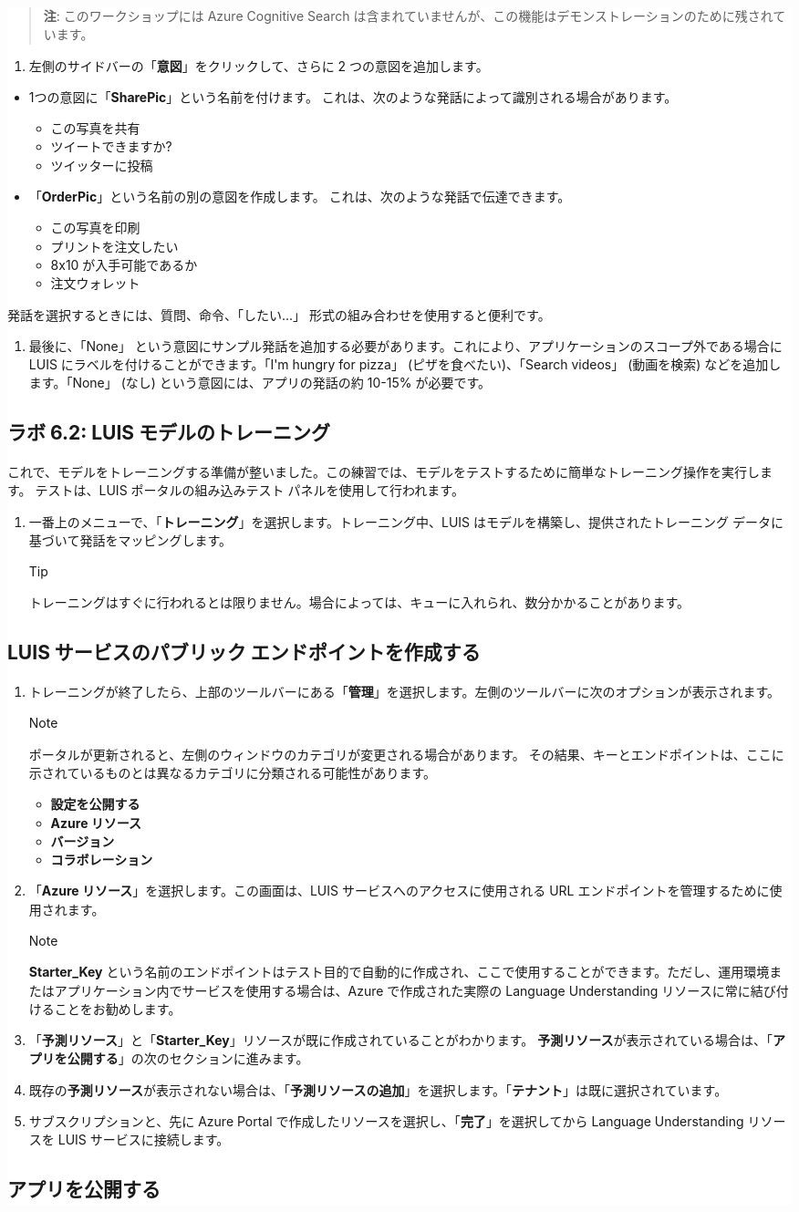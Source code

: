 >**注**: このワークショップには Azure Cognitive Search は含まれていませんが、この機能はデモンストレーションのために残されています。

1. 左側のサイドバーの「**意図**」をクリックして、さらに 2 つの意図を追加します。

- 1つの意図に「**SharePic**」という名前を付けます。  これは、次のような発話によって識別される場合があります。

  - この写真を共有
  - ツイートできますか?
  - ツイッターに投稿

- 「**OrderPic**」という名前の別の意図を作成します。  これは、次のような発話で伝達できます。

  - この写真を印刷
  - プリントを注文したい
  - 8x10 が入手可能であるか
  - 注文ウォレット

発話を選択するときには、質問、命令、「したい...」 形式の組み合わせを使用すると便利です。

1. 最後に、「None」 という意図にサンプル発話を追加する必要があります。これにより、アプリケーションのスコープ外である場合に LUIS にラベルを付けることができます。「I'm hungry for pizza」 (ピザを食べたい)、「Search videos」 (動画を検索) などを追加します。「None」 (なし) という意図には、アプリの発話の約 10-15% が必要です。

## ラボ 6.2: LUIS モデルのトレーニング

これで、モデルをトレーニングする準備が整いました。この練習では、モデルをテストするために簡単なトレーニング操作を実行します。  テストは、LUIS ポータルの組み込みテスト パネルを使用して行われます。

1. 一番上のメニューで、「**トレーニング**」を選択します。トレーニング中、LUIS はモデルを構築し、提供されたトレーニング データに基づいて発話をマッピングします。

    > [!TIP]
    > トレーニングはすぐに行われるとは限りません。場合によっては、キューに入れられ、数分かかることがあります。

## LUIS サービスのパブリック エンドポイントを作成する

1. トレーニングが終了したら、上部のツールバーにある「**管理**」を選択します。左側のツールバーに次のオプションが表示されます。

    > [!NOTE]
    > ポータルが更新されると、左側のウィンドウのカテゴリが変更される場合があります。  その結果、キーとエンドポイントは、ここに示されているものとは異なるカテゴリに分類される可能性があります。

    - **設定を公開する**
    - **Azure リソース**
    - **バージョン**
    - **コラボレーション**

1. 「**Azure リソース**」を選択します。この画面は、LUIS サービスへのアクセスに使用される URL エンドポイントを管理するために使用されます。

    > [!NOTE]
    > **Starter_Key** という名前のエンドポイントはテスト目的で自動的に作成され、ここで使用することができます。ただし、運用環境またはアプリケーション内でサービスを使用する場合は、Azure で作成された実際の Language Understanding リソースに常に結び付けることをお勧めします。

1. 「**予測リソース**」と「**Starter_Key**」リソースが既に作成されていることがわかります。  **予測リソース**が表示されている場合は、「**アプリを公開する**」の次のセクションに進みます。
1. 既存の**予測リソース**が表示されない場合は、「**予測リソースの追加**」を選択します。「**テナント**」は既に選択されています。
1. サブスクリプションと、先に Azure Portal で作成したリソースを選択し、「**完了**」を選択してから Language Understanding リソースを LUIS サービスに接続します。

## アプリを公開する
